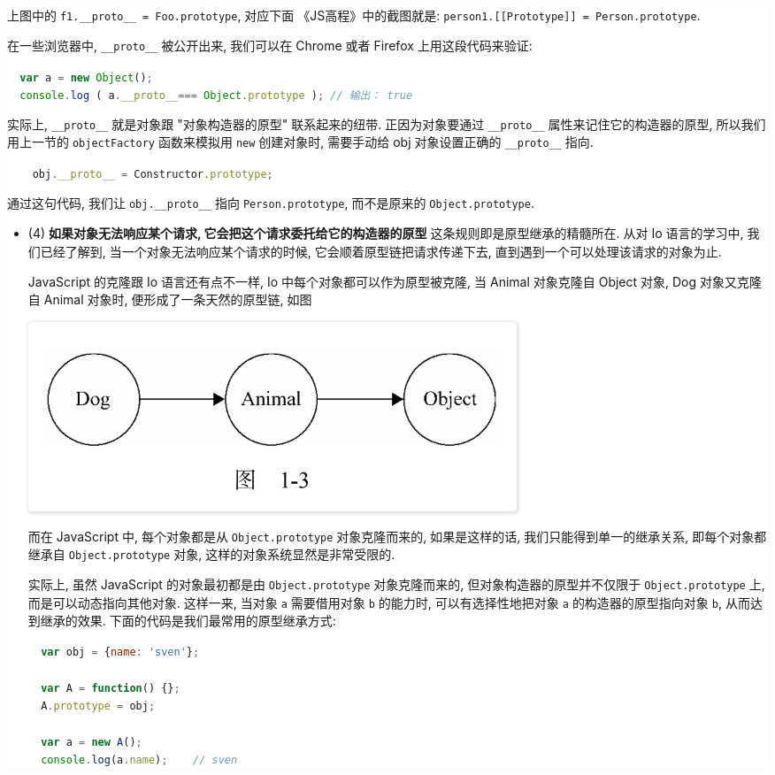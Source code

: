   上图中的 `f1.__proto__ = Foo.prototype`, 对应下面 《JS高程》中的截图就是:
  `person1.[[Prototype]] = Person.prototype`.
  
  在一些浏览器中, `__proto__` 被公开出来, 我们可以在 Chrome 或者 Firefox
  上用这段代码来验证:
  
  ```js
    var a = new Object();
    console.log ( a.__proto__=== Object.prototype ); // 输出： true
  ```
  实际上, `__proto__` 就是对象跟 "对象构造器的原型" 联系起来的纽带.
  正因为对象要通过 `__proto__` 属性来记住它的构造器的原型, 所以我们用上一节的
  `objectFactory` 函数来模拟用 `new` 创建对象时,  需要手动给 obj
  对象设置正确的 `__proto__` 指向. 
```js
    obj.__proto__ = Constructor.prototype;
  ```
  通过这句代码, 我们让 `obj.__proto__` 指向 `Person.prototype`, 
  而不是原来的 `Object.prototype`.
  
- (4) **如果对象无法响应某个请求, 它会把这个请求委托给它的构造器的原型**
  这条规则即是原型继承的精髓所在. 从对 Io 语言的学习中, 我们已经了解到, 
  当一个对象无法响应某个请求的时候, 它会顺着原型链把请求传递下去, 
  直到遇到一个可以处理该请求的对象为止. 

  JavaScript 的克隆跟 Io 语言还有点不一样,  Io 中每个对象都可以作为原型被克隆, 
  当 Animal 对象克隆自 Object 对象,  Dog 对象又克隆自 Animal 对象时, 
  便形成了一条天然的原型链, 如图

  <img src="./01-basic-knowledge-images/1-3.png"
        style="margin-left: 0; border-radius: 4px; width: 66%;
                box-shadow: 1px 1px 3px 2px #e5e5e5">

  而在 JavaScript 中, 每个对象都是从 `Object.prototype` 对象克隆而来的,
  如果是这样的话, 我们只能得到单一的继承关系, 即每个对象都继承自 `Object.prototype`
  对象, 这样的对象系统显然是非常受限的. 
  
  实际上, 虽然 JavaScript 的对象最初都是由 `Object.prototype` 对象克隆而来的,
  但对象构造器的原型并不仅限于 `Object.prototype` 上, 而是可以动态指向其他对象. 
  这样一来, 当对象 `a` 需要借用对象 `b` 的能力时, 可以有选择性地把对象 `a`
  的构造器的原型指向对象 `b`, 从而达到继承的效果. 
  下面的代码是我们最常用的原型继承方式:
  ```js
    var obj = {name: 'sven'};

    var A = function() {};
    A.prototype = obj;

    var a = new A();
    console.log(a.name);    // sven
  ```